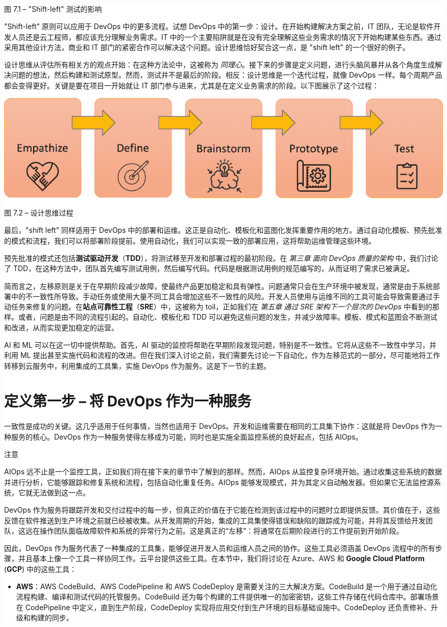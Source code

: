 图 7.1 – "Shift-left" 测试的影响

"Shift-left" 原则可以应用于 DevOps 中的更多流程。试想 DevOps 中的第一步：设计。在开始构建解决方案之前，IT 团队，无论是软件开发人员还是云工程师，都应该充分理解业务需求。IT 中的一个主要陷阱就是在没有完全理解这些业务需求的情况下开始构建某些东西。通过采用其他设计方法，商业和 IT 部门的紧密合作可以解决这个问题。设计思维恰好契合这一点，是 "shift left" 的一个很好的例子。

设计思维从评估所有相关方的观点开始：在这种方法论中，这被称为 *同理心*。接下来的步骤是定义问题，进行头脑风暴并从各个角度生成解决问题的想法，然后构建和测试原型。然而，测试并不是最后的阶段。相反：设计思维是一个迭代过程，就像 DevOps 一样。每个周期产品都会变得更好。关键是要在项目一开始就让 IT 部门参与进来，尤其是在定义业务需求的阶段。以下图展示了这个过程：

![图 7.2 – 设计思维过程](img/B17492_07_002.jpg)

图 7.2 – 设计思维过程

最后，"shift left" 同样适用于 DevOps 中的部署和运维。这正是自动化、模板化和蓝图化发挥重要作用的地方。通过自动化模板、预先批准的模式和流程，我们可以将部署阶段提前。使用自动化，我们可以实现一致的部署应用，这将帮助运维管理这些环境。

预先批准的模式还包括**测试驱动开发**（**TDD**），将测试移至开发和部署过程的最初阶段。在 *第三章* *面向 DevOps 质量的架构* 中，我们讨论了 TDD，在这种方法中，团队首先编写测试用例，然后编写代码。代码是根据测试用例的规范编写的，从而证明了需求已被满足。

简而言之，左移原则是关于在早期阶段减少故障，使最终产品更加稳定和具有弹性。问题通常只会在生产环境中被发现，通常是由于系统部署中的不一致性所导致。手动任务或使用大量不同工具会增加这些不一致性的风险。开发人员使用与运维不同的工具可能会导致需要通过手动任务来修复的问题。在**站点可靠性工程**（**SRE**）中，这被称为 toil，正如我们在 *第五章* *通过 SRE 架构下一个层次的 DevOps* 中看到的那样。或者，问题是由不同的流程引起的。自动化、模板化和 TDD 可以避免这些问题的发生，并减少故障率。模板、模式和蓝图会不断测试和改进，从而实现更加稳定的运营。

AI 和 ML 可以在这一切中提供帮助。首先，AI 驱动的监控将帮助在早期阶段发现问题，特别是不一致性。它将从这些不一致性中学习，并利用 ML 提出甚至实施代码和流程的改进。但在我们深入讨论之前，我们需要先讨论一下自动化，作为左移范式的一部分，尽可能地将工作转移到云服务中，利用集成的工具集，实施 DevOps 作为服务。这是下一节的主题。

# 定义第一步 – 将 DevOps 作为一种服务

一致性是成功的关键。这几乎适用于任何事情，当然也适用于 DevOps。开发和运维需要在相同的工具集下协作：这就是将 DevOps 作为一种服务的核心。DevOps 作为一种服务使得左移成为可能，同时也是实施全面监控系统的良好起点，包括 AIOps。

注意

AIOps 远不止是一个监控工具，正如我们将在接下来的章节中了解到的那样。然而，AIOps 从监控复杂环境开始。通过收集这些系统的数据并进行分析，它能够跟踪和修复系统和流程，包括自动化重复任务。AIOps 能够发现模式，并为其定义自动触发器。但如果它无法监控源系统，它就无法做到这一点。

DevOps 作为服务将跟踪开发和交付过程中的每一步，但真正的价值在于它能在检测到该过程中的问题时立即提供反馈。其价值在于，这些反馈在软件推送到生产环境之前就已经被收集。从开发周期的开始，集成的工具集使得错误和缺陷的跟踪成为可能，并将其反馈给开发团队，这远在操作团队面临故障软件和系统的异常行为之前。这是真正的“左移”：将通常在后期阶段进行的工作提前到开始阶段。

因此，DevOps 作为服务代表了一种集成的工具集，能够促进开发人员和运维人员之间的协作。这些工具必须涵盖 DevOps 流程中的所有步骤，并且基本上像一个工具一样协同工作。云平台提供这些工具。在本节中，我们将讨论在 Azure、AWS 和 **Google Cloud Platform** (**GCP**) 中的这些工具：

+   **AWS**：AWS CodeBuild、AWS CodePipeline 和 AWS CodeDeploy 是需要关注的三大解决方案。CodeBuild 是一个用于通过自动化流程构建、编译和测试代码的托管服务。CodeBuild 还为每个构建的工件提供唯一的加密密钥，这些工件存储在代码仓库中。部署场景在 CodePipeline 中定义，直到生产阶段，CodeDeploy 实现将应用交付到生产环境的目标基础设施中。CodeDeploy 还负责修补、升级和构建的同步。
